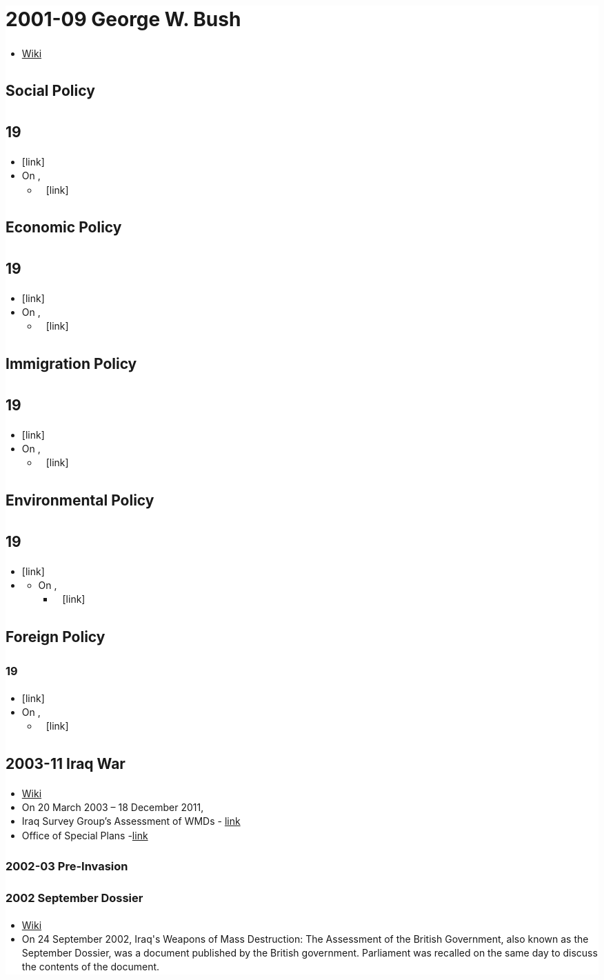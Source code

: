 # 2001-09 George W. Bush
- [Wiki](https://en.wikipedia.org/wiki/George_W._Bush)
## Social Policy
## 19
- [link]
- On ,
    - ` ` [link]
## Economic Policy
## 19
- [link]
- On ,
    - ` ` [link]
## Immigration Policy
## 19
- [link]
- On ,
    - ` ` [link]
## Environmental Policy
## 19
- [link]
- - On ,
    - ` ` [link]
## Foreign Policy
### 19
- [link]
- On ,
    - ` ` [link]
## 2003-11 Iraq War
- [Wiki](https://en.wikipedia.org/wiki/Iraq_War)
- On 20 March 2003 – 18 December 2011,
- Iraq Survey Group’s Assessment of WMDs - [link](https://web.archive.org/web/20170324220357/https://www.cia.gov/library/reports/general-reports-1/iraq_wmd_2004/Comp_Report_Key_Findings.pdf)
- Office of Special Plans -[link](https://en.wikipedia.org/wiki/Office_of_Special_Plans)
### 2002-03 Pre-Invasion
### 2002 September Dossier
- [Wiki](https://en.wikipedia.org/wiki/September_Dossier)
- On 24 September 2002, Iraq's Weapons of Mass Destruction: The Assessment of the British Government, also known as the September Dossier, was a document published by the British government. Parliament was recalled on the same day to discuss the contents of the document.
    